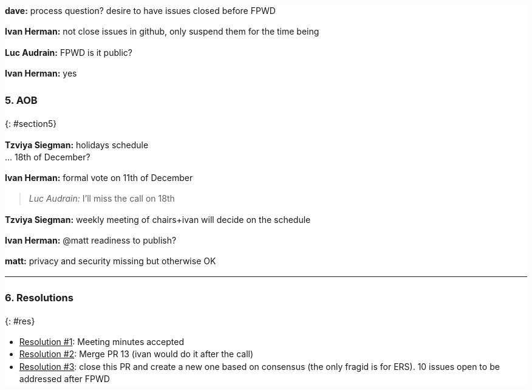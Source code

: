 **dave:** process question? desire to have issues closed before FPWD  

**Ivan Herman:** not close issues in github, only suspend them for the time being  

**Luc Audrain:** FPWD is it public?  

**Ivan Herman:** yes  

### 5. AOB
{: #section5}

**Tzviya Siegman:** holidays schedule  
… 18th of December?  

**Ivan Herman:** formal vote on 11th of December  

> *Luc Audrain:* I’ll miss the call on 18th

**Tzviya Siegman:** weekly meeting of chairs+ivan will decide on the schedule  

**Ivan Herman:** @matt readiness to publish?  

**matt:** privacy and security missing but otherwise OK  


---


### 6. Resolutions
{: #res}

* [Resolution #1](#resolution1): Meeting minutes accepted
* [Resolution #2](#resolution2): Merge PR 13 (ivan would do it after the call)
* [Resolution #3](#resolution3): close this PR and create a new one based on consensus (the only fragid is for ERS). 10 issues open to be addressed after FPWD
